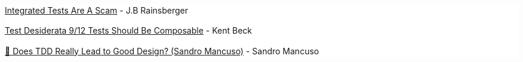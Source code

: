 [Integrated Tests Are A Scam](https://youtu.be/fhFa4tkFUFw?si=hrkPzv7LMhptiKYD) - J.B Rainsberger

[Test Desiderata 9/12 Tests Should Be Composable](https://youtu.be/Wf3WXYaMt8E?si=eseOyJJ4TfRtAjIf) - Kent Beck

[🚀 Does TDD Really Lead to Good Design? (Sandro Mancuso)](https://youtu.be/KyFVA4Spcgg?si=OAKSxLW12x64cEZo) - Sandro Mancuso
